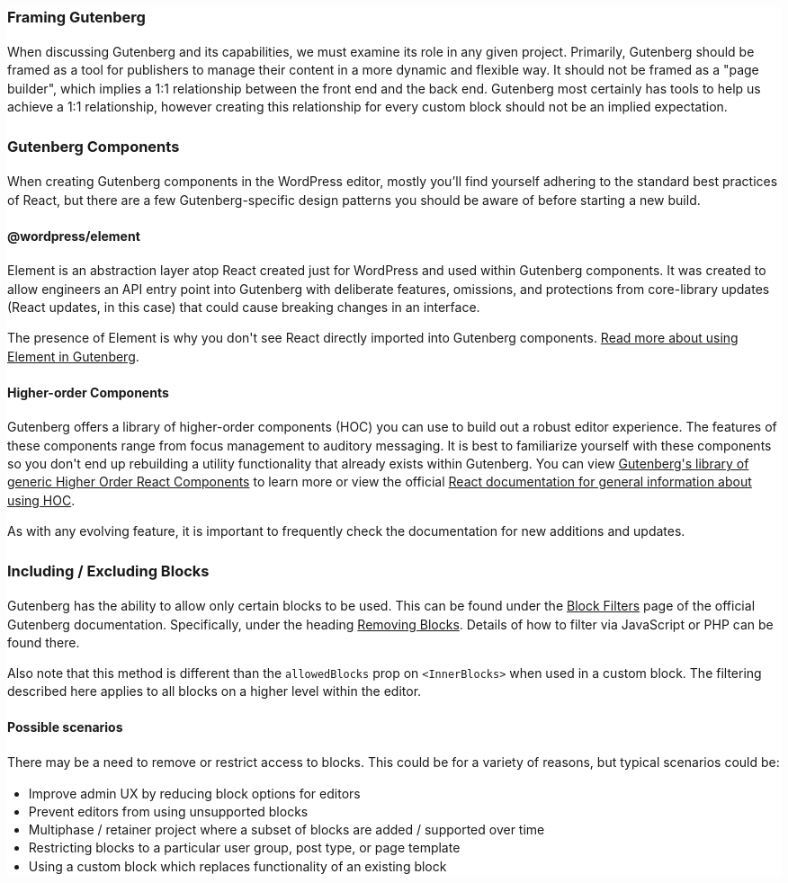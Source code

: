 ### Framing Gutenberg
When discussing Gutenberg and its capabilities, we must examine its role in any given project. Primarily, Gutenberg should be framed as a tool for publishers to manage their content in a more dynamic and flexible way. It should not be framed as a "page builder", which implies a 1:1 relationship between the front end and the back end. Gutenberg most certainly has tools to help us achieve a 1:1 relationship, however creating this relationship for every custom block should not be an implied expectation.

### Gutenberg Components
When creating Gutenberg components in the WordPress editor, mostly you’ll find yourself adhering to the standard best practices of React, but there are a few Gutenberg-specific design patterns you should be aware of before starting a new build.

#### @wordpress/element
Element is an abstraction layer atop React created just for WordPress and used within Gutenberg components. It was created to allow engineers an API entry point into Gutenberg with deliberate features, omissions, and protections from core-library updates (React updates, in this case) that could cause breaking changes in an interface.

The presence of Element is why you don't see React directly imported into Gutenberg components. [Read more about using Element in Gutenberg](https://wordpress.org/gutenberg/handbook/designers-developers/developers/packages/packages-element/).

#### Higher-order Components
Gutenberg offers a library of higher-order components (HOC) you can use to build out a robust editor experience. The features of these components range from focus management to auditory messaging. It is best to familiarize yourself with these components so you don't end up rebuilding a utility functionality that already exists within Gutenberg. You can view [Gutenberg's library of generic Higher Order React Components](https://github.com/WordPress/gutenberg/tree/master/packages/components/src/higher-order) to learn more or view the official [React documentation for general information about using HOC](https://reactjs.org/docs/higher-order-components.html).

As with any evolving feature, it is important to frequently check the documentation for new additions and updates.

### Including / Excluding Blocks

Gutenberg has the ability to allow only certain blocks to be used. This can be found under the [Block Filters](https://developer.wordpress.org/block-editor/developers/filters/block-filters/) page of the official Gutenberg documentation. Specifically, under the heading [Removing Blocks](https://developer.wordpress.org/block-editor/developers/filters/block-filters/#removing-blocks). Details of how to filter via JavaScript or PHP can be found there.

Also note that this method is different than the `allowedBlocks` prop on `<InnerBlocks>` when used in a custom block. The filtering described here applies to all blocks on a higher level within the editor.

#### Possible scenarios

There may be a need to remove or restrict access to blocks. This could be for a variety of reasons, but typical scenarios could be:
- Improve admin UX by reducing block options for editors
- Prevent editors from using unsupported blocks
- Multiphase / retainer project where a subset of blocks are added / supported over time
- Restricting blocks to a particular user group, post type, or page template
- Using a custom block which replaces functionality of an existing block

